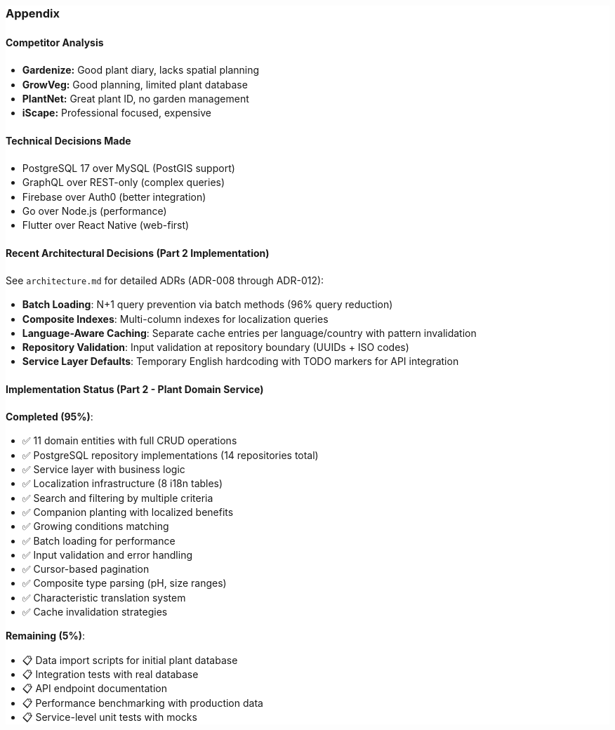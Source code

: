 ### Appendix

#### Competitor Analysis
- **Gardenize:** Good plant diary, lacks spatial planning
- **GrowVeg:** Good planning, limited plant database
- **PlantNet:** Great plant ID, no garden management
- **iScape:** Professional focused, expensive

#### Technical Decisions Made
- PostgreSQL 17 over MySQL (PostGIS support)
- GraphQL over REST-only (complex queries)
- Firebase over Auth0 (better integration)
- Go over Node.js (performance)
- Flutter over React Native (web-first)

#### Recent Architectural Decisions (Part 2 Implementation)
See `architecture.md` for detailed ADRs (ADR-008 through ADR-012):
- **Batch Loading**: N+1 query prevention via batch methods (96% query reduction)
- **Composite Indexes**: Multi-column indexes for localization queries
- **Language-Aware Caching**: Separate cache entries per language/country with pattern invalidation
- **Repository Validation**: Input validation at repository boundary (UUIDs + ISO codes)
- **Service Layer Defaults**: Temporary English hardcoding with TODO markers for API integration

#### Implementation Status (Part 2 - Plant Domain Service)

**Completed (95%)**:
- ✅ 11 domain entities with full CRUD operations
- ✅ PostgreSQL repository implementations (14 repositories total)
- ✅ Service layer with business logic
- ✅ Localization infrastructure (8 i18n tables)
- ✅ Search and filtering by multiple criteria
- ✅ Companion planting with localized benefits
- ✅ Growing conditions matching
- ✅ Batch loading for performance
- ✅ Input validation and error handling
- ✅ Cursor-based pagination
- ✅ Composite type parsing (pH, size ranges)
- ✅ Characteristic translation system
- ✅ Cache invalidation strategies

**Remaining (5%)**:
- 📋 Data import scripts for initial plant database
- 📋 Integration tests with real database
- 📋 API endpoint documentation
- 📋 Performance benchmarking with production data
- 📋 Service-level unit tests with mocks